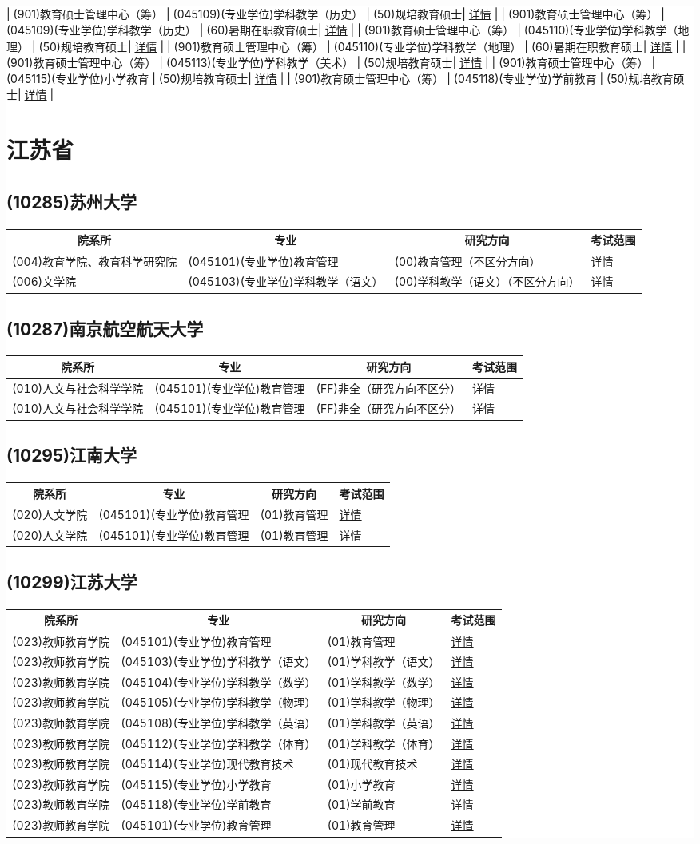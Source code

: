  | (901)教育硕士管理中心（筹） | (045109)(专业学位)学科教学（历史） | (50)规培教育硕士| [详情](https://yz.chsi.com.cn/zsml/kskm.jsp?id=1027021901045109502) |
 | (901)教育硕士管理中心（筹） | (045109)(专业学位)学科教学（历史） | (60)暑期在职教育硕士| [详情](https://yz.chsi.com.cn/zsml/kskm.jsp?id=1027021901045109602) |
 | (901)教育硕士管理中心（筹） | (045110)(专业学位)学科教学（地理） | (50)规培教育硕士| [详情](https://yz.chsi.com.cn/zsml/kskm.jsp?id=1027021901045110502) |
 | (901)教育硕士管理中心（筹） | (045110)(专业学位)学科教学（地理） | (60)暑期在职教育硕士| [详情](https://yz.chsi.com.cn/zsml/kskm.jsp?id=1027021901045110602) |
 | (901)教育硕士管理中心（筹） | (045113)(专业学位)学科教学（美术） | (50)规培教育硕士| [详情](https://yz.chsi.com.cn/zsml/kskm.jsp?id=1027021901045113502) |
 | (901)教育硕士管理中心（筹） | (045115)(专业学位)小学教育 | (50)规培教育硕士| [详情](https://yz.chsi.com.cn/zsml/kskm.jsp?id=1027021901045115502) |
 | (901)教育硕士管理中心（筹） | (045118)(专业学位)学前教育 | (50)规培教育硕士| [详情](https://yz.chsi.com.cn/zsml/kskm.jsp?id=1027021901045118502) |
# 江苏省
## (10285)苏州大学
| 院系所   |  专业  |  研究方向  |   考试范围 |  
| - | - | - |  - |   
 | (004)教育学院、教育科学研究院 | (045101)(专业学位)教育管理 | (00)教育管理（不区分方向）| [详情](https://yz.chsi.com.cn/zsml/kskm.jsp?id=1028521004045101002) |
 | (006)文学院 | (045103)(专业学位)学科教学（语文） | (00)学科教学（语文）（不区分方向）| [详情](https://yz.chsi.com.cn/zsml/kskm.jsp?id=1028521006045103002) |
## (10287)南京航空航天大学
| 院系所   |  专业  |  研究方向  |   考试范围 |  
| - | - | - |  - |   
 | (010)人文与社会科学学院 | (045101)(专业学位)教育管理 | (FF)非全（研究方向不区分）| [详情](https://yz.chsi.com.cn/zsml/kskm.jsp?id=1028721010045101FF2) |
 | (010)人文与社会科学学院 | (045101)(专业学位)教育管理 | (FF)非全（研究方向不区分）| [详情](https://yz.chsi.com.cn/zsml/kskm.jsp?id=1028723010045101FF2) |
## (10295)江南大学
| 院系所   |  专业  |  研究方向  |   考试范围 |  
| - | - | - |  - |   
 | (020)人文学院 | (045101)(专业学位)教育管理 | (01)教育管理| [详情](https://yz.chsi.com.cn/zsml/kskm.jsp?id=1029521020045101012) |
 | (020)人文学院 | (045101)(专业学位)教育管理 | (01)教育管理| [详情](https://yz.chsi.com.cn/zsml/kskm.jsp?id=1029523020045101012) |
## (10299)江苏大学
| 院系所   |  专业  |  研究方向  |   考试范围 |  
| - | - | - |  - |   
 | (023)教师教育学院 | (045101)(专业学位)教育管理 | (01)教育管理| [详情](https://yz.chsi.com.cn/zsml/kskm.jsp?id=1029921023045101012) |
 | (023)教师教育学院 | (045103)(专业学位)学科教学（语文） | (01)学科教学（语文）| [详情](https://yz.chsi.com.cn/zsml/kskm.jsp?id=1029921023045103012) |
 | (023)教师教育学院 | (045104)(专业学位)学科教学（数学） | (01)学科教学（数学）| [详情](https://yz.chsi.com.cn/zsml/kskm.jsp?id=1029921023045104012) |
 | (023)教师教育学院 | (045105)(专业学位)学科教学（物理） | (01)学科教学（物理）| [详情](https://yz.chsi.com.cn/zsml/kskm.jsp?id=1029921023045105012) |
 | (023)教师教育学院 | (045108)(专业学位)学科教学（英语） | (01)学科教学（英语）| [详情](https://yz.chsi.com.cn/zsml/kskm.jsp?id=1029921023045108012) |
 | (023)教师教育学院 | (045112)(专业学位)学科教学（体育） | (01)学科教学（体育）| [详情](https://yz.chsi.com.cn/zsml/kskm.jsp?id=1029921023045112012) |
 | (023)教师教育学院 | (045114)(专业学位)现代教育技术 | (01)现代教育技术| [详情](https://yz.chsi.com.cn/zsml/kskm.jsp?id=1029921023045114012) |
 | (023)教师教育学院 | (045115)(专业学位)小学教育 | (01)小学教育| [详情](https://yz.chsi.com.cn/zsml/kskm.jsp?id=1029921023045115012) |
 | (023)教师教育学院 | (045118)(专业学位)学前教育 | (01)学前教育| [详情](https://yz.chsi.com.cn/zsml/kskm.jsp?id=1029921023045118012) |
 | (023)教师教育学院 | (045101)(专业学位)教育管理 | (01)教育管理| [详情](https://yz.chsi.com.cn/zsml/kskm.jsp?id=1029923023045101012) |